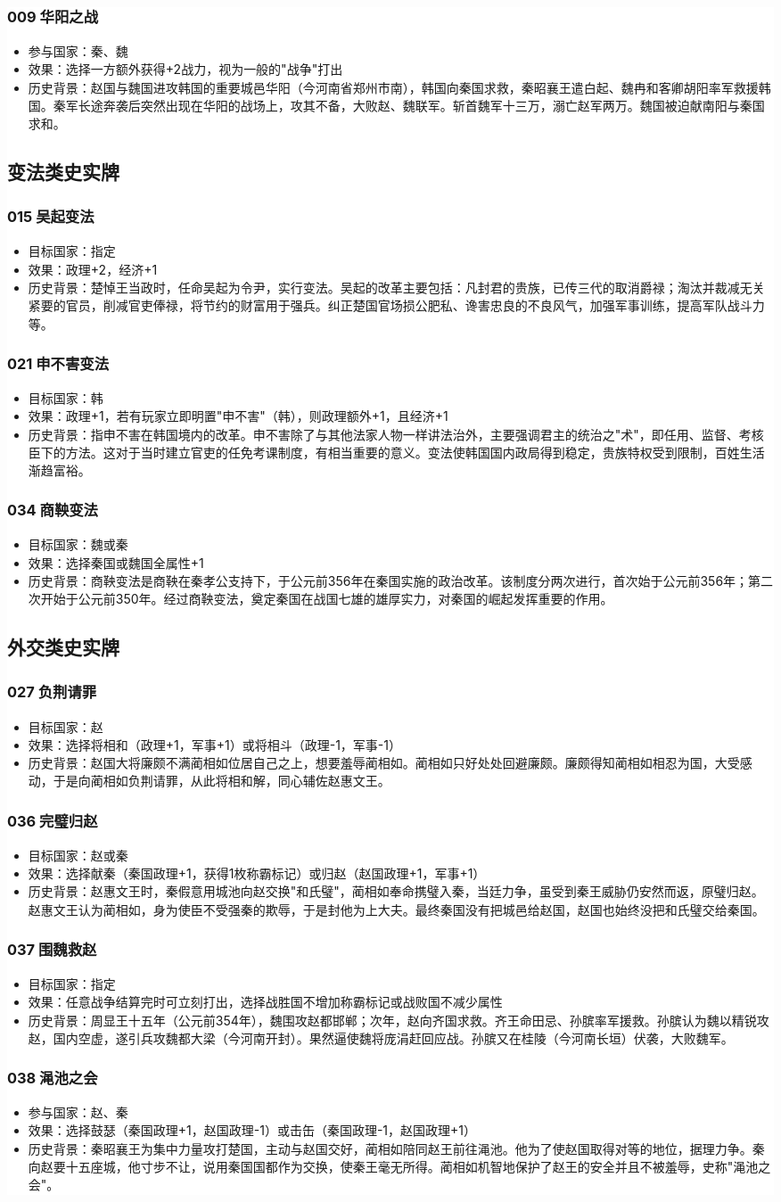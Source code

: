 ### 009 华阳之战
- 参与国家：秦、魏
- 效果：选择一方额外获得+2战力，视为一般的"战争"打出
- 历史背景：赵国与魏国进攻韩国的重要城邑华阳（今河南省郑州市南），韩国向秦国求救，秦昭襄王遣白起、魏冉和客卿胡阳率军救援韩国。秦军长途奔袭后突然出现在华阳的战场上，攻其不备，大败赵、魏联军。斩首魏军十三万，溺亡赵军两万。魏国被迫献南阳与秦国求和。

## 变法类史实牌

### 015 吴起变法
- 目标国家：指定
- 效果：政理+2，经济+1
- 历史背景：楚悼王当政时，任命吴起为令尹，实行变法。吴起的改革主要包括：凡封君的贵族，已传三代的取消爵禄；淘汰并裁减无关紧要的官员，削减官吏俸禄，将节约的财富用于强兵。纠正楚国官场损公肥私、谗害忠良的不良风气，加强军事训练，提高军队战斗力等。

### 021 申不害变法
- 目标国家：韩
- 效果：政理+1，若有玩家立即明置"申不害"（韩），则政理额外+1，且经济+1
- 历史背景：指申不害在韩国境内的改革。申不害除了与其他法家人物一样讲法治外，主要强调君主的统治之"术"，即任用、监督、考核臣下的方法。这对于当时建立官吏的任免考课制度，有相当重要的意义。变法使韩国国内政局得到稳定，贵族特权受到限制，百姓生活渐趋富裕。

### 034 商鞅变法
- 目标国家：魏或秦
- 效果：选择秦国或魏国全属性+1
- 历史背景：商鞅变法是商鞅在秦孝公支持下，于公元前356年在秦国实施的政治改革。该制度分两次进行，首次始于公元前356年；第二次开始于公元前350年。经过商鞅变法，奠定秦国在战国七雄的雄厚实力，对秦国的崛起发挥重要的作用。

## 外交类史实牌

### 027 负荆请罪
- 目标国家：赵
- 效果：选择将相和（政理+1，军事+1）或将相斗（政理-1，军事-1）
- 历史背景：赵国大将廉颇不满蔺相如位居自己之上，想要羞辱蔺相如。蔺相如只好处处回避廉颇。廉颇得知蔺相如相忍为国，大受感动，于是向蔺相如负荆请罪，从此将相和解，同心辅佐赵惠文王。

### 036 完璧归赵
- 目标国家：赵或秦
- 效果：选择献秦（秦国政理+1，获得1枚称霸标记）或归赵（赵国政理+1，军事+1）
- 历史背景：赵惠文王时，秦假意用城池向赵交换"和氏璧"，蔺相如奉命携璧入秦，当廷力争，虽受到秦王威胁仍安然而返，原璧归赵。赵惠文王认为蔺相如，身为使臣不受强秦的欺辱，于是封他为上大夫。最终秦国没有把城邑给赵国，赵国也始终没把和氏璧交给秦国。

### 037 围魏救赵
- 目标国家：指定
- 效果：任意战争结算完时可立刻打出，选择战胜国不增加称霸标记或战败国不减少属性
- 历史背景：周显王十五年（公元前354年），魏围攻赵都邯郸；次年，赵向齐国求救。齐王命田忌、孙膑率军援救。孙膑认为魏以精锐攻赵，国内空虚，遂引兵攻魏都大梁（今河南开封）。果然逼使魏将庞涓赶回应战。孙膑又在桂陵（今河南长垣）伏袭，大败魏军。

### 038 渑池之会
- 参与国家：赵、秦
- 效果：选择鼓瑟（秦国政理+1，赵国政理-1）或击缶（秦国政理-1，赵国政理+1）
- 历史背景：秦昭襄王为集中力量攻打楚国，主动与赵国交好，蔺相如陪同赵王前往渑池。他为了使赵国取得对等的地位，据理力争。秦向赵要十五座城，他寸步不让，说用秦国国都作为交换，使秦王毫无所得。蔺相如机智地保护了赵王的安全并且不被羞辱，史称"渑池之会"。
